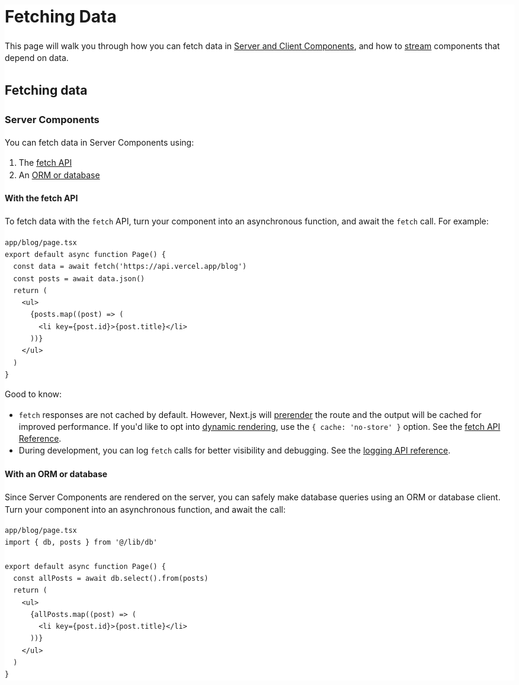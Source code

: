 # Fetching Data

This page will walk you through how you can fetch data in [Server and Client Components](https://nextjs.org/docs/app/getting-started/server-and-client-components), and how to [stream](https://nextjs.org/docs/app/getting-started/fetching-data#streaming) components that depend on data.

## Fetching data

### Server Components

You can fetch data in Server Components using:

1. The [fetch API](https://nextjs.org/docs/app/getting-started/fetching-data#with-the-fetch-api)
2. An [ORM or database](https://nextjs.org/docs/app/getting-started/fetching-data#with-an-orm-or-database)

#### With the fetch API

To fetch data with the `fetch` API, turn your component into an asynchronous function, and await the `fetch` call. For example:

```tsx
app/blog/page.tsx
export default async function Page() {
  const data = await fetch('https://api.vercel.app/blog')
  const posts = await data.json()
  return (
    <ul>
      {posts.map((post) => (
        <li key={post.id}>{post.title}</li>
      ))}
    </ul>
  )
}
```

Good to know:

- `fetch` responses are not cached by default. However, Next.js will [prerender](https://nextjs.org/docs/app/getting-started/partial-prerendering#static-rendering) the route and the output will be cached for improved performance. If you'd like to opt into [dynamic rendering](https://nextjs.org/docs/app/getting-started/partial-prerendering#dynamic-rendering), use the `{ cache: 'no-store' }` option. See the [fetch API Reference](https://nextjs.org/docs/app/api-reference/functions/fetch).
- During development, you can log `fetch` calls for better visibility and debugging. See the [logging API reference](https://nextjs.org/docs/app/api-reference/config/next-config-js/logging).

#### With an ORM or database

Since Server Components are rendered on the server, you can safely make database queries using an ORM or database client. Turn your component into an asynchronous function, and await the call:

```tsx
app/blog/page.tsx
import { db, posts } from '@/lib/db'

export default async function Page() {
  const allPosts = await db.select().from(posts)
  return (
    <ul>
      {allPosts.map((post) => (
        <li key={post.id}>{post.title}</li>
      ))}
    </ul>
  )
}
```